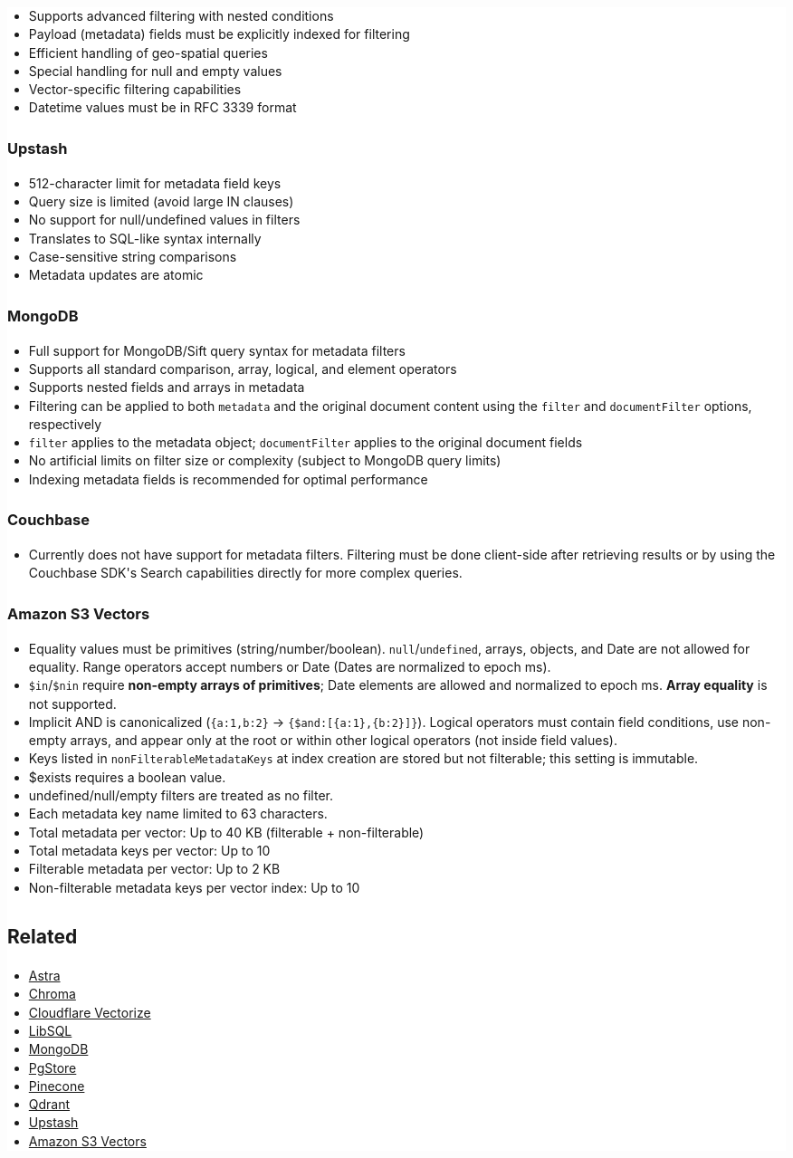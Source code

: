 - Supports advanced filtering with nested conditions
- Payload (metadata) fields must be explicitly indexed for filtering
- Efficient handling of geo-spatial queries
- Special handling for null and empty values
- Vector-specific filtering capabilities
- Datetime values must be in RFC 3339 format

### Upstash

- 512-character limit for metadata field keys
- Query size is limited (avoid large IN clauses)
- No support for null/undefined values in filters
- Translates to SQL-like syntax internally
- Case-sensitive string comparisons
- Metadata updates are atomic

### MongoDB

- Full support for MongoDB/Sift query syntax for metadata filters
- Supports all standard comparison, array, logical, and element operators
- Supports nested fields and arrays in metadata
- Filtering can be applied to both `metadata` and the original document content using the `filter` and `documentFilter` options, respectively
- `filter` applies to the metadata object; `documentFilter` applies to the original document fields
- No artificial limits on filter size or complexity (subject to MongoDB query limits)
- Indexing metadata fields is recommended for optimal performance

### Couchbase
- Currently does not have support for metadata filters. Filtering must be done client-side after retrieving results or by using the Couchbase SDK's Search capabilities directly for more complex queries.

### Amazon S3 Vectors

* Equality values must be primitives (string/number/boolean). `null`/`undefined`, arrays, objects, and Date are not allowed for equality. Range operators accept numbers or Date (Dates are normalized to epoch ms).
* `$in`/`$nin` require **non-empty arrays of primitives**; Date elements are allowed and normalized to epoch ms. **Array equality** is not supported.
* Implicit AND is canonicalized (`{a:1,b:2}` → `{$and:[{a:1},{b:2}]}`). Logical operators must contain field conditions, use non-empty arrays, and appear only at the root or within other logical operators (not inside field values).
* Keys listed in `nonFilterableMetadataKeys` at index creation are stored but not filterable; this setting is immutable.
* $exists requires a boolean value.
* undefined/null/empty filters are treated as no filter.
* Each metadata key name limited to 63 characters.
* Total metadata per vector: Up to 40 KB (filterable + non-filterable)
* Total metadata keys per vector: Up to 10
* Filterable metadata per vector: Up to 2 KB
* Non-filterable metadata keys per vector index: Up to 10

## Related

- [Astra](./astra)
- [Chroma](./chroma)
- [Cloudflare Vectorize](./vectorize)
- [LibSQL](./libsql)
- [MongoDB](./mongodb)
- [PgStore](./pg)
- [Pinecone](./pinecone)
- [Qdrant](./qdrant)
- [Upstash](./upstash)
- [Amazon S3 Vectors](./s3vectors)
